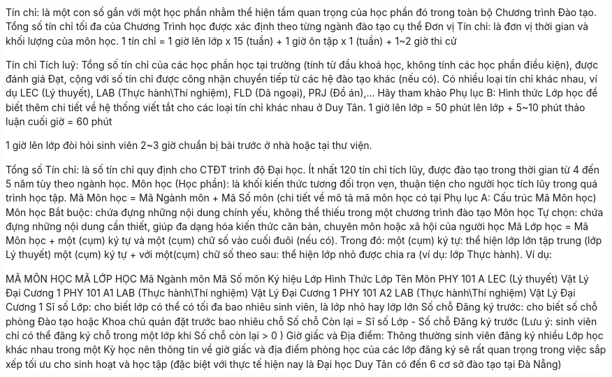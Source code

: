 Tín chỉ: là một con số gắn với một học phần nhằm thể hiện tầm quan trọng của học phần đó trong toàn bộ Chương trình Đào tạo. Tổng số tín chỉ tối đa của Chương Trình học được xác định theo từng ngành đào tạo cụ thể
Đơn vị Tín chỉ: là đơn vị thời gian và khối lượng của môn học.
1 tín chỉ = 1 giờ lên lớp x 15 (tuần) + 1 giờ ôn tập x 1 (tuần) + 1~2 giờ thi cử

Tín chỉ Tích luỹ: Tổng số tín chỉ của các học phần học tại trường (tính từ đầu khoá học, không tính các học phần điều kiện), được đánh giá Đạt, cộng với số tín chỉ được công nhận chuyển tiếp từ các hệ đào tạo khác (nếu có).
Có nhiều loại tín chỉ khác nhau, ví dụ LEC (Lý thuyết), LAB (Thực hành\Thí nghiệm), FLD (Dã ngoại), PRJ (Đồ án),… Hãy tham khảo Phụ lục B: Hình thức Lớp học để biết thêm chi tiết về hệ thống viết tắt cho các loại tín chỉ khác nhau ở Duy Tân.
1 giờ lên lớp = 50 phút lên lớp + 5~10 phút thảo luận cuối giờ = 60 phút

1 giờ lên lớp đòi hỏi sinh viên 2~3 giờ chuẩn bị bài trước ở nhà hoặc tại thư viện.  

Tổng số Tín chỉ: là số tín chỉ quy định cho CTĐT trình độ Đại học. Ít nhất 120 tín chỉ tích lũy, được đào tạo trong thời gian từ 4 đến 5 năm tùy theo ngành học.
Môn học (Học phần):  là khối kiến thức tương đối trọn vẹn, thuận tiện cho người học tích lũy trong quá trình học tập.
Mã Môn học = Mã Ngành môn + Mã Số môn  (chi tiết về mô tả mã môn học có tại Phụ lục A: Cấu trúc Mã Môn học)
Môn học Bắt buộc: chứa đựng những nội dung chính yếu, không thể thiếu trong một chương trình đào tạo
Môn học Tự chọn: chứa đựng những nội dung cần thiết, giúp đa dạng hóa kiến thức căn bản, chuyên môn hoặc xã hội của người học
Mã Lớp học   = Mã Môn học + một (cụm) ký tự và một (cụm) chữ số vào cuối đuôi (nếu có). Trong đó:
một (cụm) ký tự:  thể hiện lớp lớn tập trung (lớp Lý thuyết)
một (cụm) ký tự + với một(cụm) chữ số theo sau: thể hiện lớp nhỏ được chia ra (ví dụ: lớp Thực hành).
Ví dụ:

MÃ MÔN HỌC
MÃ LỚP HỌC
Mã Ngành môn	Mã Số môn	Ký hiệu Lớp	Hình Thức Lớp	Tên Môn
PHY	101	A	LEC (Lý thuyết)	Vật Lý Đại Cương 1
PHY	101	A1	LAB (Thực hành\Thí nghiệm)	Vật Lý Đại Cương 1
PHY	101	A2	LAB (Thực hành\Thí nghiệm)	Vật Lý Đại Cương 1
Sĩ số Lớp:  cho biết lớp có thể có tối đa bao nhiêu sinh viên, là lớp nhỏ hay lớp lớn
Số chỗ Đăng ký trước: cho biết số chỗ phòng Đào tạo hoặc Khoa chủ quản đặt trước bao nhiêu chỗ
Số chỗ Còn lại = Sĩ số Lớp -  Số chỗ Đăng ký trước
(Lưu ý: sinh viên chỉ có thể đăng ký chỗ trong một lớp khi Số chỗ còn lại > 0 )
Giờ giấc và Địa điểm: Thông thường sinh viên đăng ký nhiều Lớp học khác nhau trong một Kỳ học nên thông tin về giờ giấc và địa điểm phòng học của các lớp đăng ký sẽ rất quan trọng trong việc sắp xếp tối ưu cho sinh hoạt và học tập (đặc biệt với thực tế hiện nay là Đại học Duy Tân có đến 6 cơ sở đào tạo tại Đà Nẵng)
